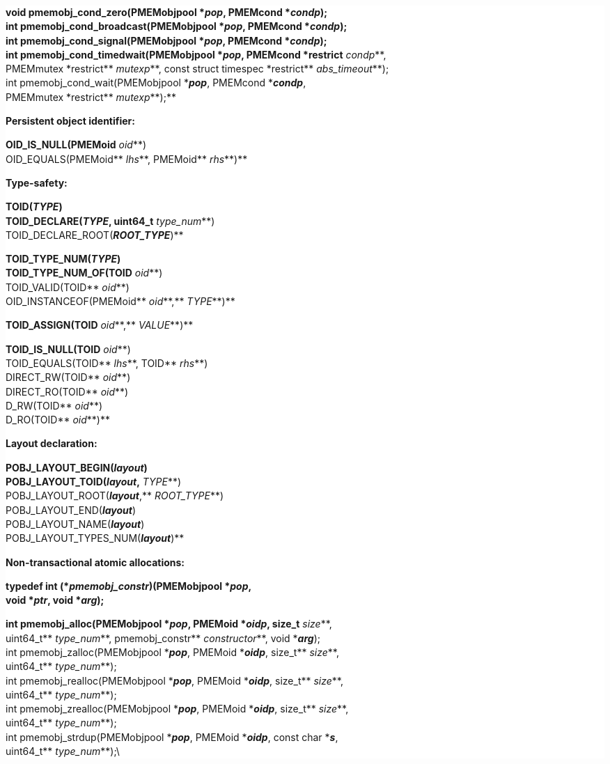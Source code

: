 **void pmemobj\_cond\_zero(PMEMobjpool \****pop***, PMEMcond
\****condp***);\
int pmemobj\_cond\_broadcast(PMEMobjpool \****pop***, PMEMcond
\****condp***);\
int pmemobj\_cond\_signal(PMEMobjpool \****pop***, PMEMcond
\****condp***);\
int pmemobj\_cond\_timedwait(PMEMobjpool \****pop***, PMEMcond
\*restrict** *condp***,\
PMEMmutex \*restrict** *mutexp***, const struct timespec \*restrict**
*abs\_timeout***);\
int pmemobj\_cond\_wait(PMEMobjpool \****pop***, PMEMcond
\****condp***,\
PMEMmutex \*restrict** *mutexp***);**

**Persistent object identifier:**

**OID\_IS\_NULL(PMEMoid** *oid***)\
OID\_EQUALS(PMEMoid** *lhs***, PMEMoid** *rhs***)**

**Type-safety:**

**TOID(***TYPE***)\
TOID\_DECLARE(***TYPE***, uint64\_t** *type\_num***)\
TOID\_DECLARE\_ROOT(***ROOT\_TYPE***)**

**TOID\_TYPE\_NUM(***TYPE***)\
TOID\_TYPE\_NUM\_OF(TOID** *oid***)\
TOID\_VALID(TOID** *oid***)\
OID\_INSTANCEOF(PMEMoid** *oid***,** *TYPE***)**

**TOID\_ASSIGN(TOID** *oid***,** *VALUE***)**

**TOID\_IS\_NULL(TOID** *oid***)\
TOID\_EQUALS(TOID** *lhs***, TOID** *rhs***)\
DIRECT\_RW(TOID** *oid***)\
DIRECT\_RO(TOID** *oid***)\
D\_RW(TOID** *oid***)\
D\_RO(TOID** *oid***)**

**Layout declaration:**

**POBJ\_LAYOUT\_BEGIN(***layout***)\
POBJ\_LAYOUT\_TOID(***layout***,** *TYPE***)\
POBJ\_LAYOUT\_ROOT(***layout***,** *ROOT\_TYPE***)\
POBJ\_LAYOUT\_END(***layout***)\
POBJ\_LAYOUT\_NAME(***layout***)\
POBJ\_LAYOUT\_TYPES\_NUM(***layout***)**

**Non-transactional atomic allocations:**

**typedef int (\****pmemobj\_constr***)(PMEMobjpool \****pop***,\
void \****ptr***, void \****arg***);**

**int pmemobj\_alloc(PMEMobjpool \****pop***, PMEMoid \****oidp***,
size\_t** *size***,\
uint64\_t** *type\_num***, pmemobj\_constr** *constructor***, void
\****arg***);\
int pmemobj\_zalloc(PMEMobjpool \****pop***, PMEMoid \****oidp***,
size\_t** *size***,\
uint64\_t** *type\_num***);\
int pmemobj\_realloc(PMEMobjpool \****pop***, PMEMoid \****oidp***,
size\_t** *size***,\
uint64\_t** *type\_num***);\
int pmemobj\_zrealloc(PMEMobjpool \****pop***, PMEMoid \****oidp***,
size\_t** *size***,\
uint64\_t** *type\_num***);\
int pmemobj\_strdup(PMEMobjpool \****pop***, PMEMoid \****oidp***, const
char \****s***,\
uint64\_t** *type\_num***);\